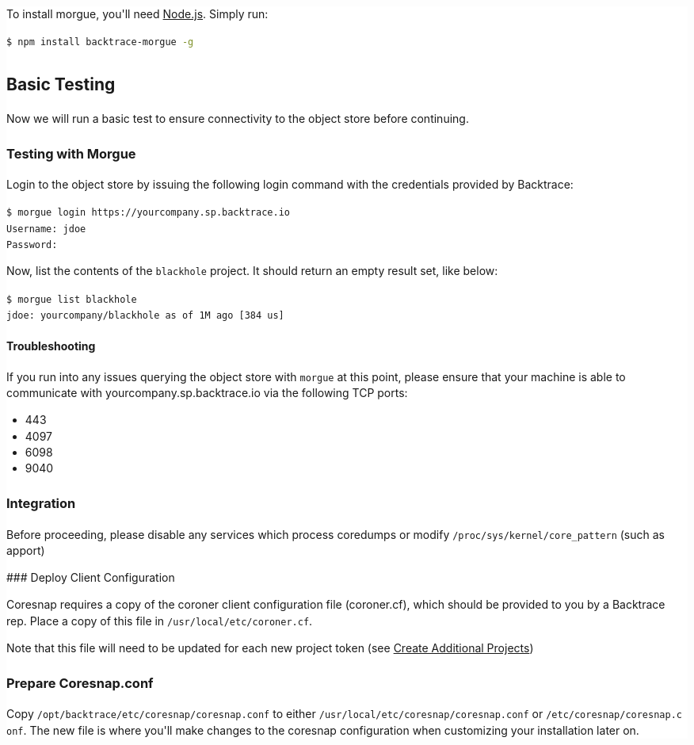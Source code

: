 To install morgue, you'll need [Node.js](https://nodejs.org/en/). Simply run:

```bash
$ npm install backtrace-morgue -g
```

## Basic Testing

Now we will run a basic test to ensure connectivity to the object store before continuing.

### Testing with Morgue

Login to the object store by issuing the following login command with the credentials provided by Backtrace:

```bash
$ morgue login https://yourcompany.sp.backtrace.io
Username: jdoe
Password:
```

Now, list the contents of the `blackhole` project. It should return an empty result set, like below:

```bash
$ morgue list blackhole
jdoe: yourcompany/blackhole as of 1M ago [384 us]
```

#### Troubleshooting

If you run into any issues querying the object store with `morgue` at this point, please ensure that your machine is able to communicate with yourcompany.sp.backtrace.io via the following TCP ports:

- 443
- 4097
- 6098
- 9040

### Integration

Before proceeding, please disable any services which process coredumps or modify `/proc/sys/kernel/core_pattern` (such as apport)

### Deploy Client Configuration

Coresnap requires a copy of the coroner client configuration file (coroner.cf), which should be provided to you by a Backtrace rep. Place a copy of this file in `/usr/local/etc/coroner.cf`.

Note that this file will need to be updated for each new project token (see [Create Additional Projects](#create-additional-projects))

### Prepare Coresnap.conf

Copy `/opt/backtrace/etc/coresnap/coresnap.conf` to either `/usr/local/etc/coresnap/coresnap.conf` or `/etc/coresnap/coresnap.conf`. The new file is where you'll make changes to the coresnap configuration when customizing your installation later on.
